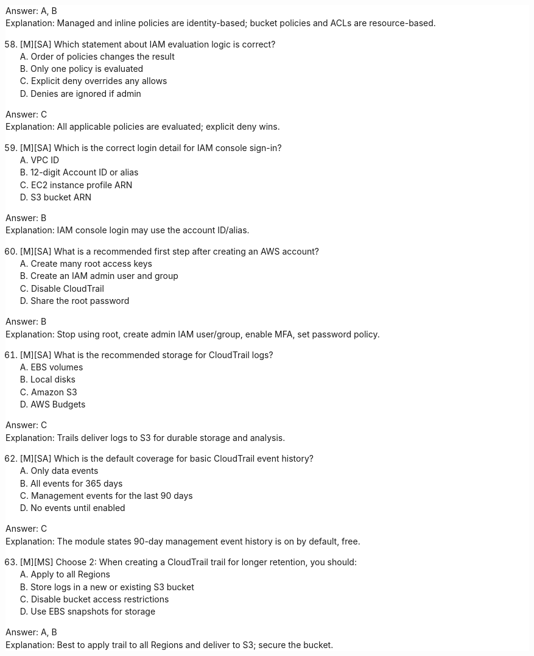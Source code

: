 Answer: A, B  
Explanation: Managed and inline policies are identity-based; bucket policies and ACLs are resource-based.  

58. [M][SA] Which statement about IAM evaluation logic is correct?  
    A. Order of policies changes the result  
    B. Only one policy is evaluated  
    C. Explicit deny overrides any allows  
    D. Denies are ignored if admin  

Answer: C  
Explanation: All applicable policies are evaluated; explicit deny wins.  

59. [M][SA] Which is the correct login detail for IAM console sign-in?  
    A. VPC ID  
    B. 12-digit Account ID or alias  
    C. EC2 instance profile ARN  
    D. S3 bucket ARN  

Answer: B  
Explanation: IAM console login may use the account ID/alias.  

60. [M][SA] What is a recommended first step after creating an AWS account?  
    A. Create many root access keys  
    B. Create an IAM admin user and group  
    C. Disable CloudTrail  
    D. Share the root password  

Answer: B  
Explanation: Stop using root, create admin IAM user/group, enable MFA, set password policy.  

61. [M][SA] What is the recommended storage for CloudTrail logs?  
    A. EBS volumes  
    B. Local disks  
    C. Amazon S3  
    D. AWS Budgets  

Answer: C  
Explanation: Trails deliver logs to S3 for durable storage and analysis.  

62. [M][SA] Which is the default coverage for basic CloudTrail event history?  
    A. Only data events  
    B. All events for 365 days  
    C. Management events for the last 90 days  
    D. No events until enabled  

Answer: C  
Explanation: The module states 90-day management event history is on by default, free.  

63. [M][MS] Choose 2: When creating a CloudTrail trail for longer retention, you should:  
    A. Apply to all Regions  
    B. Store logs in a new or existing S3 bucket  
    C. Disable bucket access restrictions  
    D. Use EBS snapshots for storage  

Answer: A, B  
Explanation: Best to apply trail to all Regions and deliver to S3; secure the bucket.  
